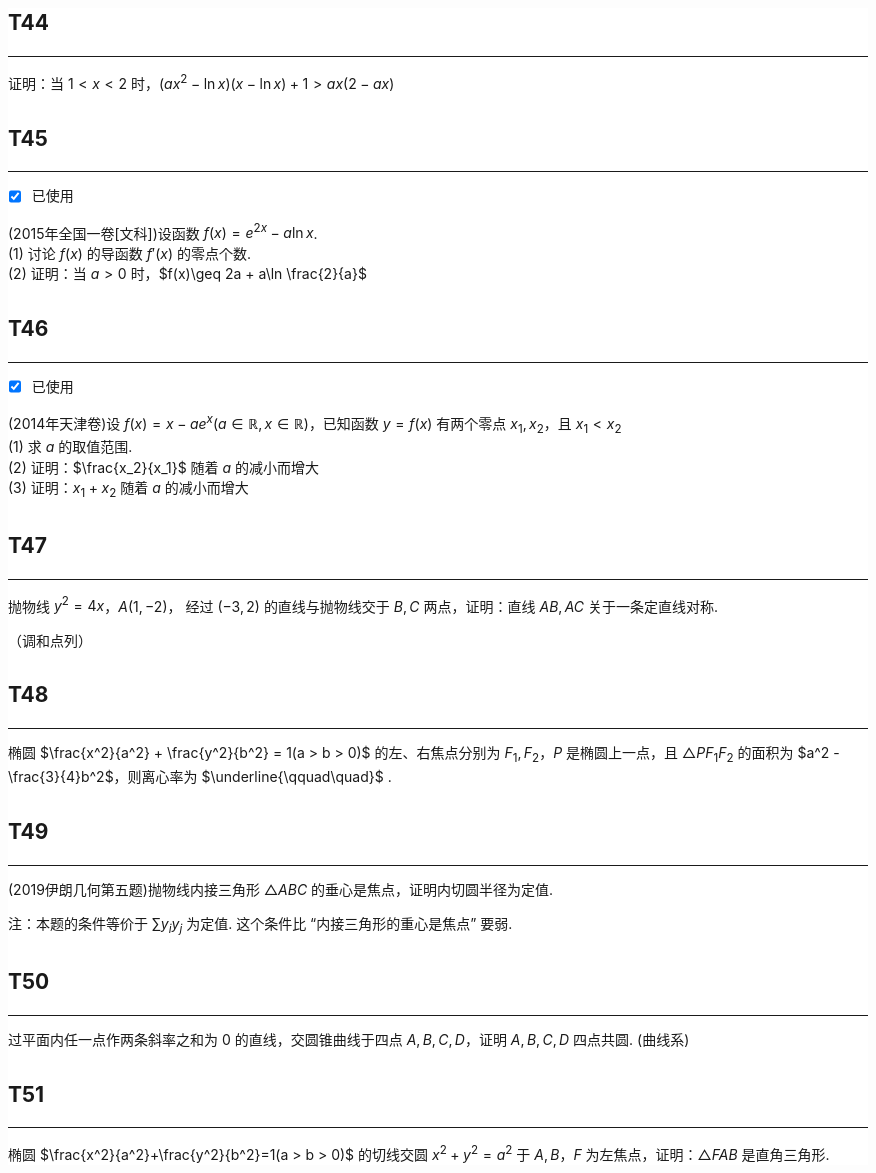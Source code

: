 ## T44
--------
证明：当 $1 < x < 2$ 时，$(ax^2-\ln x)(x-\ln x) + 1 > ax(2-ax)$ 

## T45
------
- [x] 已使用     

(2015年全国一卷[文科])设函数 $f(x) = e^{2x} - a\ln x$.  
(1) 讨论 $f(x)$ 的导函数 $f'(x)$ 的零点个数.  
(2) 证明：当 $a > 0$ 时，$f(x)\geq 2a + a\ln \frac{2}{a}$  

## T46
---------
- [x] 已使用   

(2014年天津卷)设 $f(x) = x - ae^x(a\in\mathbb{R},x\in\mathbb{R})$，已知函数 $y = f(x)$ 有两个零点 $x_1,x_2$，且 $x_1 < x_2$   
(1) 求 $a$ 的取值范围.  
(2) 证明：$\frac{x_2}{x_1}$ 随着 $a$ 的减小而增大  
(3) 证明：$x_1+x_2$ 随着 $a$ 的减小而增大  

## T47
-------
抛物线 $y^2 = 4x$，$A(1,-2)$， 经过 $(-3,2)$ 的直线与抛物线交于 $B,C$ 两点，证明：直线 $AB,AC$ 关于一条定直线对称.      

（调和点列）   
## T48
------
椭圆 $\frac{x^2}{a^2} + \frac{y^2}{b^2} = 1(a > b > 0)$ 的左、右焦点分别为 $F_1,F_2$，$P$ 是椭圆上一点，且 $\triangle PF_1F_2$ 的面积为 $a^2 - \frac{3}{4}b^2$，则离心率为 $\underline{\qquad\quad}$ .

## T49
---------
(2019伊朗几何第五题)抛物线内接三角形 $\triangle ABC$ 的垂心是焦点，证明内切圆半径为定值. 

注：本题的条件等价于 $\sum y_iy_j$ 为定值. 这个条件比 “内接三角形的重心是焦点” 要弱. 

## T50
-----
过平面内任一点作两条斜率之和为 $0$ 的直线，交圆锥曲线于四点 $A,B,C,D$，证明 $A,B,C,D$ 四点共圆. (曲线系)

## T51
--------
椭圆 $\frac{x^2}{a^2}+\frac{y^2}{b^2}=1(a > b > 0)$ 的切线交圆 $x^2 + y^2 = a^2$ 于 $A,B$，$F$ 为左焦点，证明：$\triangle FAB$ 是直角三角形.
